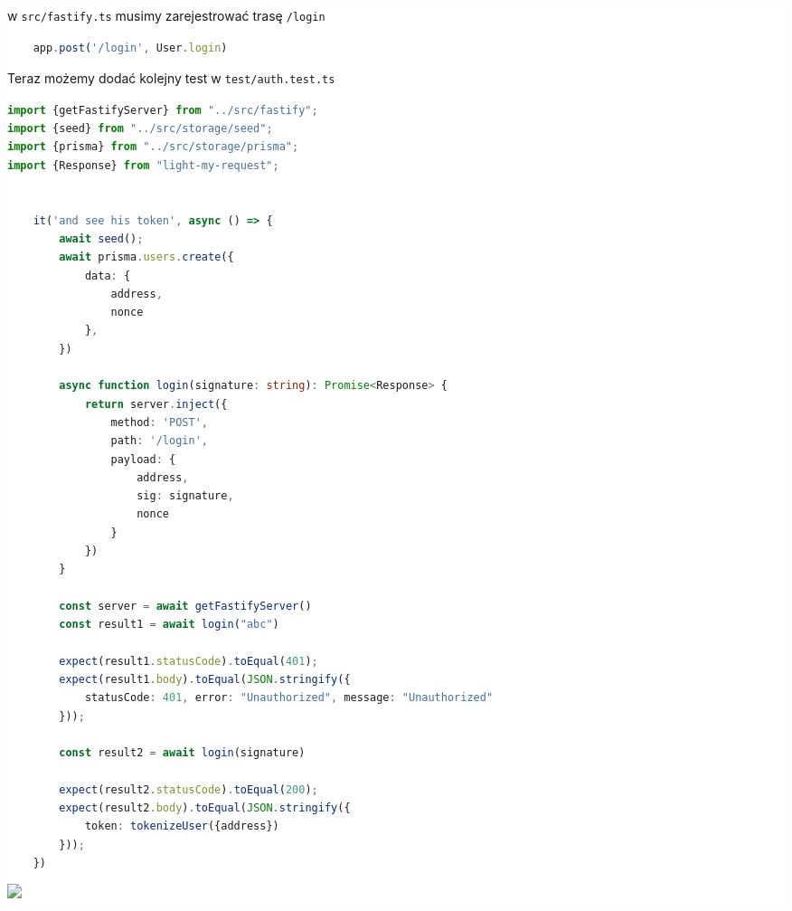 w `src/fastify.ts` musimy zarejestrować trasę `/login`

```typescript
    app.post('/login', User.login)
```

Teraz możemy dodać kolejny test w `test/auth.test.ts`

```typescript
import {getFastifyServer} from "../src/fastify";
import {seed} from "../src/storage/seed";
import {prisma} from "../src/storage/prisma";
import {Response} from "light-my-request";


    it('and see his token', async () => {
        await seed();
        await prisma.users.create({
            data: {
                address,
                nonce
            },
        })

        async function login(signature: string): Promise<Response> {
            return server.inject({
                method: 'POST',
                path: '/login',
                payload: {
                    address,
                    sig: signature,
                    nonce
                }
            })
        }

        const server = await getFastifyServer()
        const result1 = await login("abc")

        expect(result1.statusCode).toEqual(401);
        expect(result1.body).toEqual(JSON.stringify({
            statusCode: 401, error: "Unauthorized", message: "Unauthorized"
        }));

        const result2 = await login(signature)

        expect(result2.statusCode).toEqual(200);
        expect(result2.body).toEqual(JSON.stringify({
            token: tokenizeUser({address})
        }));
    })
```

![](http://localhost:8484/d1fd89b1-4884-4fe7-9df5-c95a456f3cbe.avif)
